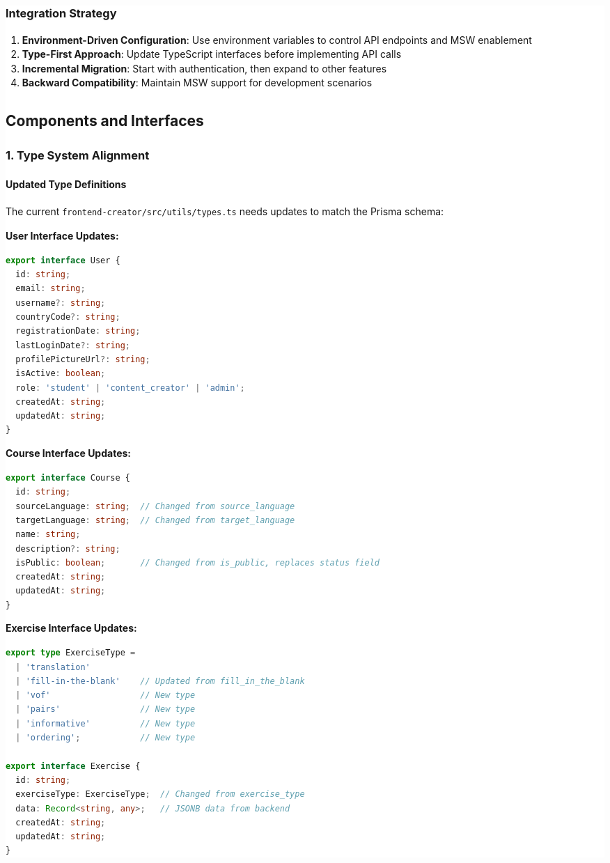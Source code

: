 ### Integration Strategy

1. **Environment-Driven Configuration**: Use environment variables to control API endpoints and MSW enablement
2. **Type-First Approach**: Update TypeScript interfaces before implementing API calls
3. **Incremental Migration**: Start with authentication, then expand to other features
4. **Backward Compatibility**: Maintain MSW support for development scenarios

## Components and Interfaces

### 1. Type System Alignment

#### Updated Type Definitions

The current `frontend-creator/src/utils/types.ts` needs updates to match the Prisma schema:

**User Interface Updates:**
```typescript
export interface User {
  id: string;
  email: string;
  username?: string;
  countryCode?: string;
  registrationDate: string;
  lastLoginDate?: string;
  profilePictureUrl?: string;
  isActive: boolean;
  role: 'student' | 'content_creator' | 'admin';
  createdAt: string;
  updatedAt: string;
}
```

**Course Interface Updates:**
```typescript
export interface Course {
  id: string;
  sourceLanguage: string;  // Changed from source_language
  targetLanguage: string;  // Changed from target_language
  name: string;
  description?: string;
  isPublic: boolean;       // Changed from is_public, replaces status field
  createdAt: string;
  updatedAt: string;
}
```

**Exercise Interface Updates:**
```typescript
export type ExerciseType = 
  | 'translation'
  | 'fill-in-the-blank'    // Updated from fill_in_the_blank
  | 'vof'                  // New type
  | 'pairs'                // New type
  | 'informative'          // New type
  | 'ordering';            // New type

export interface Exercise {
  id: string;
  exerciseType: ExerciseType;  // Changed from exercise_type
  data: Record<string, any>;   // JSONB data from backend
  createdAt: string;
  updatedAt: string;
}
```
